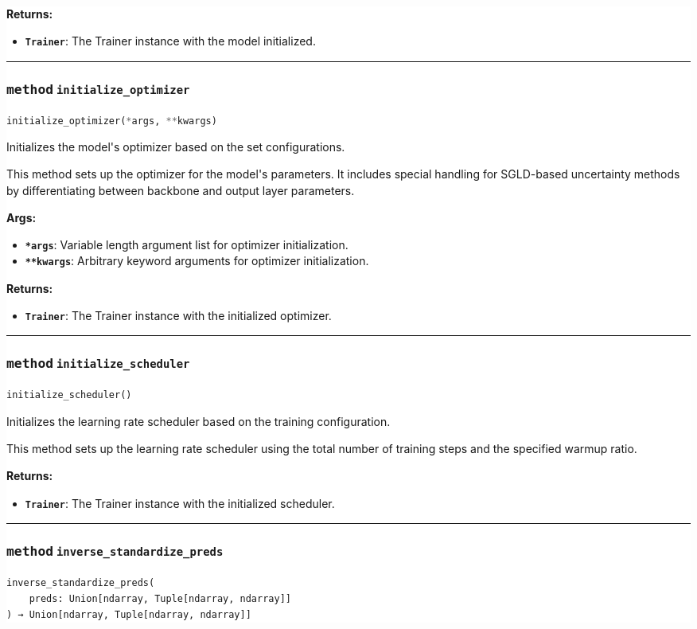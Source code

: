 

**Returns:**
 
 - <b>`Trainer`</b>:  The Trainer instance with the model initialized. 

---



### <kbd>method</kbd> `initialize_optimizer`

```python
initialize_optimizer(*args, **kwargs)
```

Initializes the model's optimizer based on the set configurations. 

This method sets up the optimizer for the model's parameters. It includes special handling for SGLD-based uncertainty methods by differentiating between backbone and output layer parameters. 



**Args:**
 
 - <b>`*args`</b>:  Variable length argument list for optimizer initialization. 
 - <b>`**kwargs`</b>:  Arbitrary keyword arguments for optimizer initialization. 



**Returns:**
 
 - <b>`Trainer`</b>:  The Trainer instance with the initialized optimizer. 

---



### <kbd>method</kbd> `initialize_scheduler`

```python
initialize_scheduler()
```

Initializes the learning rate scheduler based on the training configuration. 

This method sets up the learning rate scheduler using the total number of training steps and the specified warmup ratio. 



**Returns:**
 
 - <b>`Trainer`</b>:  The Trainer instance with the initialized scheduler. 

---



### <kbd>method</kbd> `inverse_standardize_preds`

```python
inverse_standardize_preds(
    preds: Union[ndarray, Tuple[ndarray, ndarray]]
) → Union[ndarray, Tuple[ndarray, ndarray]]
```
